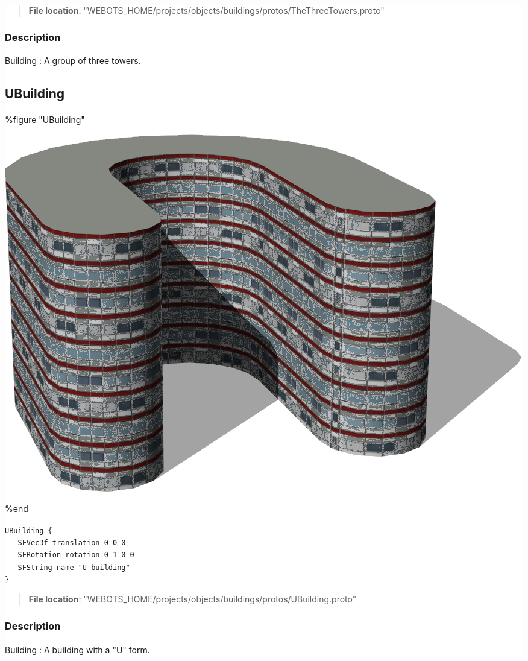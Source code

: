> **File location**: "WEBOTS\_HOME/projects/objects/buildings/protos/TheThreeTowers.proto"

### Description

Building : A group of three towers.

## UBuilding

%figure "UBuilding"

![UBuilding-image](images/objects/buildings/UBuilding/model.png)

%end

```
UBuilding {
   SFVec3f translation 0 0 0
   SFRotation rotation 0 1 0 0
   SFString name "U building"
}
```

> **File location**: "WEBOTS\_HOME/projects/objects/buildings/protos/UBuilding.proto"

### Description

Building : A building with a "U" form.

